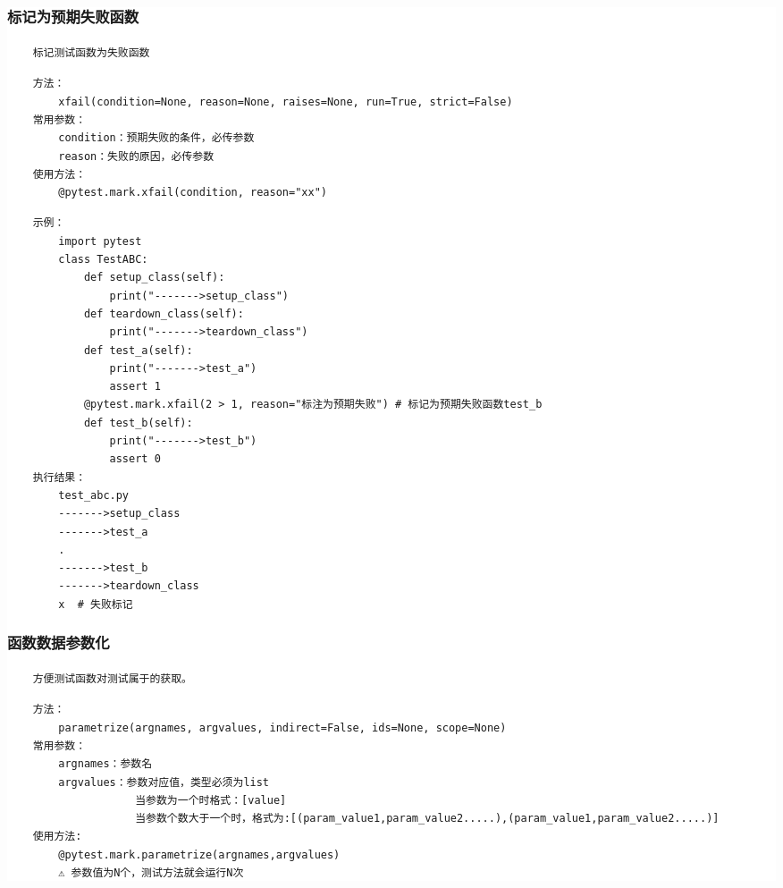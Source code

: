 ### 标记为预期失败函数

```
	标记测试函数为失败函数

```

```
	方法：
		xfail(condition=None, reason=None, raises=None, run=True, strict=False)
	常用参数：
		condition：预期失败的条件，必传参数
		reason：失败的原因，必传参数
	使用方法：
		@pytest.mark.xfail(condition, reason="xx")
```

```
	示例：
		import pytest
		class TestABC:
			def setup_class(self):
				print("------->setup_class")
			def teardown_class(self):
				print("------->teardown_class")
			def test_a(self):
				print("------->test_a")
				assert 1
			@pytest.mark.xfail(2 > 1, reason="标注为预期失败") # 标记为预期失败函数test_b
			def test_b(self):
				print("------->test_b")
				assert 0
	执行结果：
		test_abc.py 
		------->setup_class
		------->test_a
		.
		------->test_b
		------->teardown_class
		x  # 失败标记

```

### 函数数据参数化

```
	方便测试函数对测试属于的获取。

```

```
	方法：
		parametrize(argnames, argvalues, indirect=False, ids=None, scope=None)
	常用参数：
		argnames：参数名
		argvalues：参数对应值，类型必须为list
					当参数为一个时格式：[value]
					当参数个数大于一个时，格式为:[(param_value1,param_value2.....),(param_value1,param_value2.....)]
	使用方法:
		@pytest.mark.parametrize(argnames,argvalues)
		⚠️ 参数值为N个，测试方法就会运行N次

```

